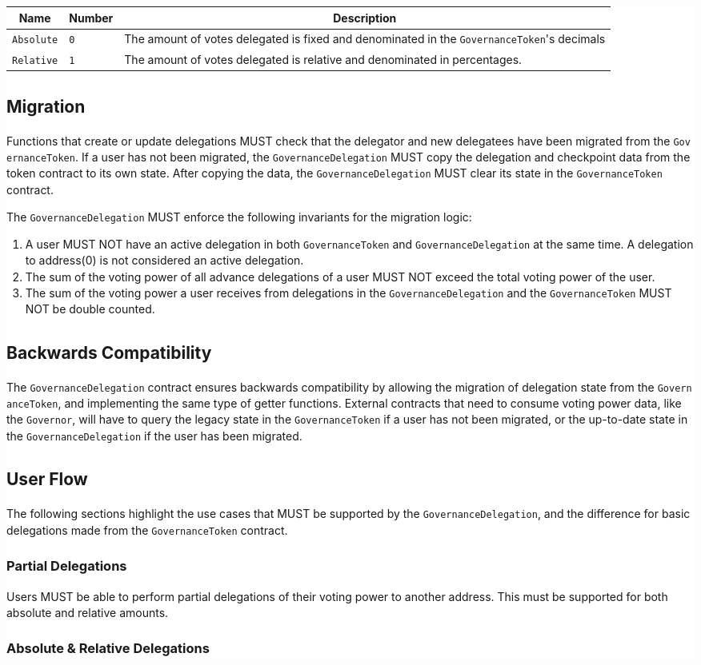 | Name        | Number | Description                                                                                 |
|-------------|--------|---------------------------------------------------------------------------------------------|
| `Absolute`  | `0`    | The amount of votes delegated is fixed and denominated in the `GovernanceToken`'s decimals  |
| `Relative`  | `1`    | The amount of votes delegated is relative and denominated in percentages.                   |

## Migration

Functions that create or update delegations MUST check that the delegator and new delegatees have been migrated from
the `GovernanceToken`. If a user has not been migrated, the `GovernanceDelegation` MUST copy the delegation and
checkpoint data from the token contract to its own state. After copying the data, the `GovernanceDelegation` MUST clear
its state in the `GovernanceToken` contract.

The `GovernanceDelegation` MUST enforce the following invariants for the migration logic:

1. A user MUST NOT have an active delegation in both `GovernanceToken` and `GovernanceDelegation` at the same time.
A delegation to address(0) is not considered an active delegation.
2. The sum of the voting power of all advance delegations of a user MUST NOT exceed the total voting power of the user.
3. The sum of the voting power a user receives from delegations in the `GovernanceDelegation` and the `GovernanceToken`
MUST NOT be double counted.

## Backwards Compatibility

The `GovernanceDelegation` contract ensures backwards compatibility by allowing the migration of delegation state from the
`GovernanceToken`, and implementing the same type of getter functions. External contracts that need to consume voting power
data, like the `Governor`, will have to query the legacy state in the `GovernanceToken` if a user has not been migrated,
or the up-to-date state in the `GovernanceDelegation` if the user has been migrated.

## User Flow

The following sections highlight the use cases that MUST be supported by the `GovernanceDelegation`, and the difference
for basic delegations made from the `GovernanceToken` contract.

### Partial Delegations

Users MUST be able to perform partial delegations of their voting power to another address. This must be supported for
both absolute and relative amounts.

### Absolute & Relative Delegations

